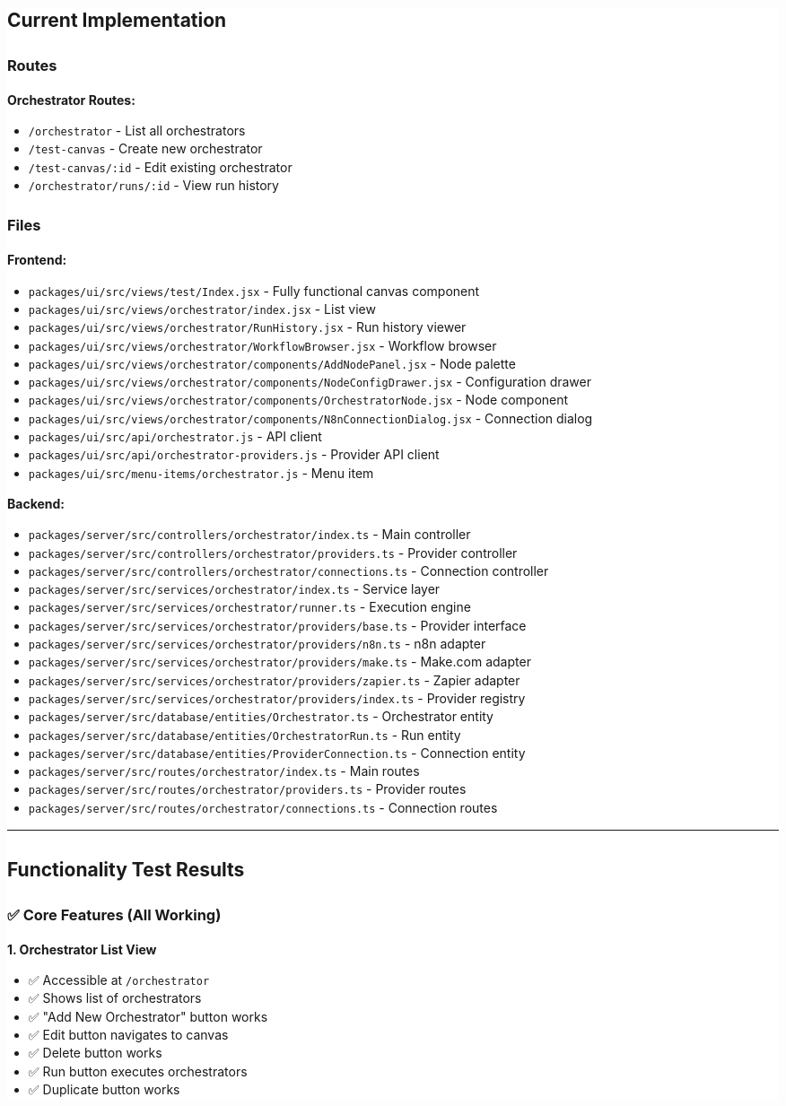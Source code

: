 
## Current Implementation

### Routes

**Orchestrator Routes:**
- `/orchestrator` - List all orchestrators
- `/test-canvas` - Create new orchestrator
- `/test-canvas/:id` - Edit existing orchestrator
- `/orchestrator/runs/:id` - View run history

### Files

**Frontend:**
- `packages/ui/src/views/test/Index.jsx` - Fully functional canvas component
- `packages/ui/src/views/orchestrator/index.jsx` - List view
- `packages/ui/src/views/orchestrator/RunHistory.jsx` - Run history viewer
- `packages/ui/src/views/orchestrator/WorkflowBrowser.jsx` - Workflow browser
- `packages/ui/src/views/orchestrator/components/AddNodePanel.jsx` - Node palette
- `packages/ui/src/views/orchestrator/components/NodeConfigDrawer.jsx` - Configuration drawer
- `packages/ui/src/views/orchestrator/components/OrchestratorNode.jsx` - Node component
- `packages/ui/src/views/orchestrator/components/N8nConnectionDialog.jsx` - Connection dialog
- `packages/ui/src/api/orchestrator.js` - API client
- `packages/ui/src/api/orchestrator-providers.js` - Provider API client
- `packages/ui/src/menu-items/orchestrator.js` - Menu item

**Backend:**
- `packages/server/src/controllers/orchestrator/index.ts` - Main controller
- `packages/server/src/controllers/orchestrator/providers.ts` - Provider controller
- `packages/server/src/controllers/orchestrator/connections.ts` - Connection controller
- `packages/server/src/services/orchestrator/index.ts` - Service layer
- `packages/server/src/services/orchestrator/runner.ts` - Execution engine
- `packages/server/src/services/orchestrator/providers/base.ts` - Provider interface
- `packages/server/src/services/orchestrator/providers/n8n.ts` - n8n adapter
- `packages/server/src/services/orchestrator/providers/make.ts` - Make.com adapter
- `packages/server/src/services/orchestrator/providers/zapier.ts` - Zapier adapter
- `packages/server/src/services/orchestrator/providers/index.ts` - Provider registry
- `packages/server/src/database/entities/Orchestrator.ts` - Orchestrator entity
- `packages/server/src/database/entities/OrchestratorRun.ts` - Run entity
- `packages/server/src/database/entities/ProviderConnection.ts` - Connection entity
- `packages/server/src/routes/orchestrator/index.ts` - Main routes
- `packages/server/src/routes/orchestrator/providers.ts` - Provider routes
- `packages/server/src/routes/orchestrator/connections.ts` - Connection routes

---

## Functionality Test Results

### ✅ Core Features (All Working)

**1. Orchestrator List View**
- ✅ Accessible at `/orchestrator`
- ✅ Shows list of orchestrators
- ✅ "Add New Orchestrator" button works
- ✅ Edit button navigates to canvas
- ✅ Delete button works
- ✅ Run button executes orchestrators
- ✅ Duplicate button works
